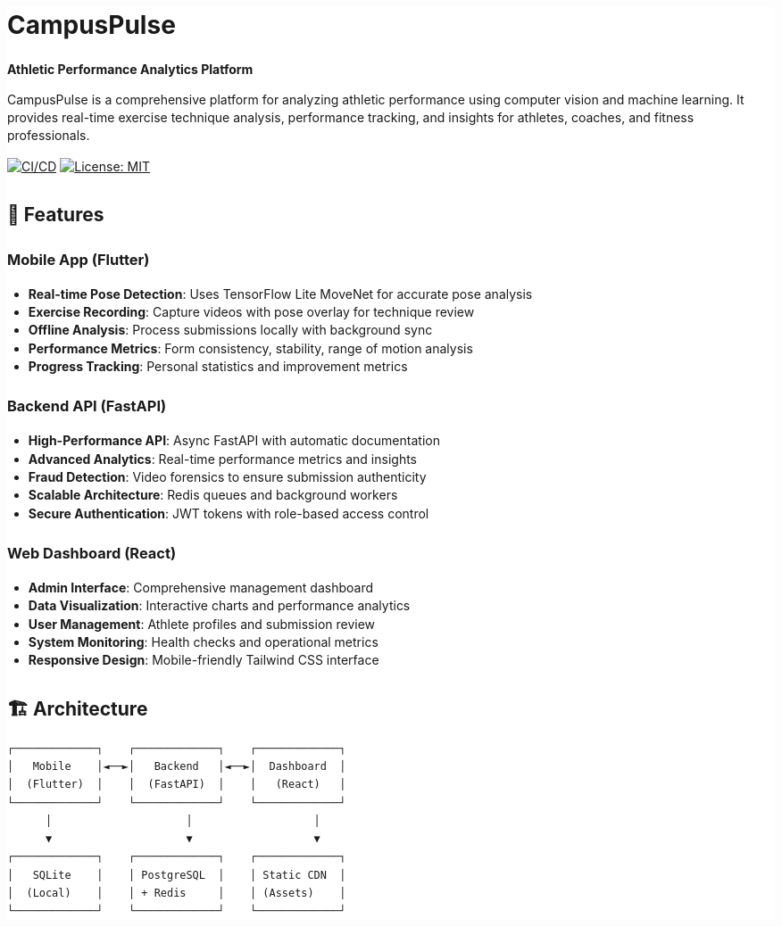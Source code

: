 # CampusPulse

**Athletic Performance Analytics Platform**

CampusPulse is a comprehensive platform for analyzing athletic performance using computer vision and machine learning. It provides real-time exercise technique analysis, performance tracking, and insights for athletes, coaches, and fitness professionals.

[![CI/CD](https://github.com/PulkitLatta/html/actions/workflows/ci.yml/badge.svg)](https://github.com/PulkitLatta/html/actions/workflows/ci.yml)
[![License: MIT](https://img.shields.io/badge/License-MIT-blue.svg)](https://opensource.org/licenses/MIT)

## 🚀 Features

### Mobile App (Flutter)
- **Real-time Pose Detection**: Uses TensorFlow Lite MoveNet for accurate pose analysis
- **Exercise Recording**: Capture videos with pose overlay for technique review  
- **Offline Analysis**: Process submissions locally with background sync
- **Performance Metrics**: Form consistency, stability, range of motion analysis
- **Progress Tracking**: Personal statistics and improvement metrics

### Backend API (FastAPI)
- **High-Performance API**: Async FastAPI with automatic documentation
- **Advanced Analytics**: Real-time performance metrics and insights
- **Fraud Detection**: Video forensics to ensure submission authenticity
- **Scalable Architecture**: Redis queues and background workers
- **Secure Authentication**: JWT tokens with role-based access control

### Web Dashboard (React)
- **Admin Interface**: Comprehensive management dashboard
- **Data Visualization**: Interactive charts and performance analytics
- **User Management**: Athlete profiles and submission review
- **System Monitoring**: Health checks and operational metrics
- **Responsive Design**: Mobile-friendly Tailwind CSS interface

## 🏗️ Architecture

```
┌─────────────┐    ┌─────────────┐    ┌─────────────┐
│   Mobile    │◄──►│   Backend   │◄──►│  Dashboard  │
│  (Flutter)  │    │  (FastAPI)  │    │   (React)   │
└─────────────┘    └─────────────┘    └─────────────┘
      │                     │                   │
      ▼                     ▼                   ▼
┌─────────────┐    ┌─────────────┐    ┌─────────────┐
│   SQLite    │    │ PostgreSQL  │    │ Static CDN  │
│  (Local)    │    │ + Redis     │    │ (Assets)    │
└─────────────┘    └─────────────┘    └─────────────┘
```
